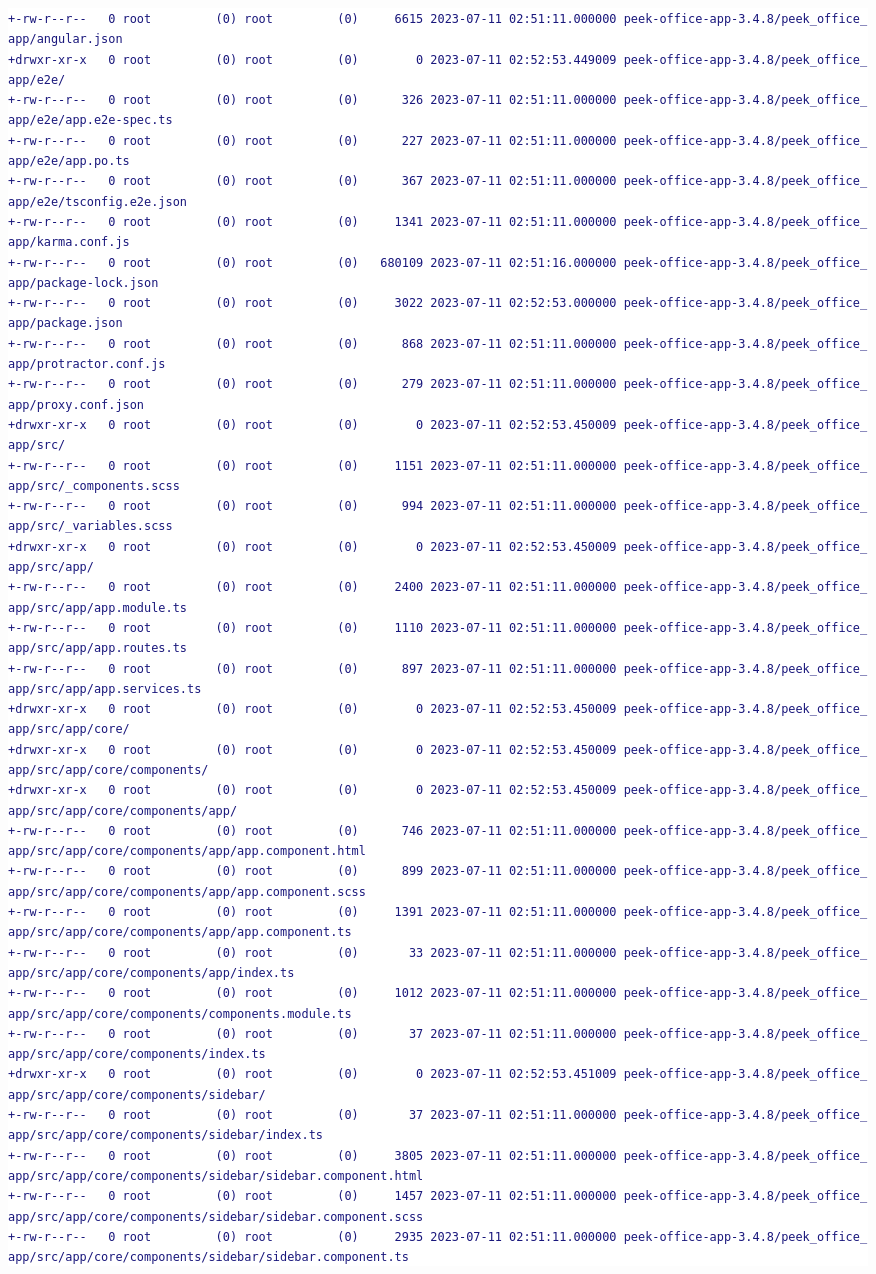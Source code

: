 ```diff
+-rw-r--r--   0 root         (0) root         (0)     6615 2023-07-11 02:51:11.000000 peek-office-app-3.4.8/peek_office_app/angular.json
+drwxr-xr-x   0 root         (0) root         (0)        0 2023-07-11 02:52:53.449009 peek-office-app-3.4.8/peek_office_app/e2e/
+-rw-r--r--   0 root         (0) root         (0)      326 2023-07-11 02:51:11.000000 peek-office-app-3.4.8/peek_office_app/e2e/app.e2e-spec.ts
+-rw-r--r--   0 root         (0) root         (0)      227 2023-07-11 02:51:11.000000 peek-office-app-3.4.8/peek_office_app/e2e/app.po.ts
+-rw-r--r--   0 root         (0) root         (0)      367 2023-07-11 02:51:11.000000 peek-office-app-3.4.8/peek_office_app/e2e/tsconfig.e2e.json
+-rw-r--r--   0 root         (0) root         (0)     1341 2023-07-11 02:51:11.000000 peek-office-app-3.4.8/peek_office_app/karma.conf.js
+-rw-r--r--   0 root         (0) root         (0)   680109 2023-07-11 02:51:16.000000 peek-office-app-3.4.8/peek_office_app/package-lock.json
+-rw-r--r--   0 root         (0) root         (0)     3022 2023-07-11 02:52:53.000000 peek-office-app-3.4.8/peek_office_app/package.json
+-rw-r--r--   0 root         (0) root         (0)      868 2023-07-11 02:51:11.000000 peek-office-app-3.4.8/peek_office_app/protractor.conf.js
+-rw-r--r--   0 root         (0) root         (0)      279 2023-07-11 02:51:11.000000 peek-office-app-3.4.8/peek_office_app/proxy.conf.json
+drwxr-xr-x   0 root         (0) root         (0)        0 2023-07-11 02:52:53.450009 peek-office-app-3.4.8/peek_office_app/src/
+-rw-r--r--   0 root         (0) root         (0)     1151 2023-07-11 02:51:11.000000 peek-office-app-3.4.8/peek_office_app/src/_components.scss
+-rw-r--r--   0 root         (0) root         (0)      994 2023-07-11 02:51:11.000000 peek-office-app-3.4.8/peek_office_app/src/_variables.scss
+drwxr-xr-x   0 root         (0) root         (0)        0 2023-07-11 02:52:53.450009 peek-office-app-3.4.8/peek_office_app/src/app/
+-rw-r--r--   0 root         (0) root         (0)     2400 2023-07-11 02:51:11.000000 peek-office-app-3.4.8/peek_office_app/src/app/app.module.ts
+-rw-r--r--   0 root         (0) root         (0)     1110 2023-07-11 02:51:11.000000 peek-office-app-3.4.8/peek_office_app/src/app/app.routes.ts
+-rw-r--r--   0 root         (0) root         (0)      897 2023-07-11 02:51:11.000000 peek-office-app-3.4.8/peek_office_app/src/app/app.services.ts
+drwxr-xr-x   0 root         (0) root         (0)        0 2023-07-11 02:52:53.450009 peek-office-app-3.4.8/peek_office_app/src/app/core/
+drwxr-xr-x   0 root         (0) root         (0)        0 2023-07-11 02:52:53.450009 peek-office-app-3.4.8/peek_office_app/src/app/core/components/
+drwxr-xr-x   0 root         (0) root         (0)        0 2023-07-11 02:52:53.450009 peek-office-app-3.4.8/peek_office_app/src/app/core/components/app/
+-rw-r--r--   0 root         (0) root         (0)      746 2023-07-11 02:51:11.000000 peek-office-app-3.4.8/peek_office_app/src/app/core/components/app/app.component.html
+-rw-r--r--   0 root         (0) root         (0)      899 2023-07-11 02:51:11.000000 peek-office-app-3.4.8/peek_office_app/src/app/core/components/app/app.component.scss
+-rw-r--r--   0 root         (0) root         (0)     1391 2023-07-11 02:51:11.000000 peek-office-app-3.4.8/peek_office_app/src/app/core/components/app/app.component.ts
+-rw-r--r--   0 root         (0) root         (0)       33 2023-07-11 02:51:11.000000 peek-office-app-3.4.8/peek_office_app/src/app/core/components/app/index.ts
+-rw-r--r--   0 root         (0) root         (0)     1012 2023-07-11 02:51:11.000000 peek-office-app-3.4.8/peek_office_app/src/app/core/components/components.module.ts
+-rw-r--r--   0 root         (0) root         (0)       37 2023-07-11 02:51:11.000000 peek-office-app-3.4.8/peek_office_app/src/app/core/components/index.ts
+drwxr-xr-x   0 root         (0) root         (0)        0 2023-07-11 02:52:53.451009 peek-office-app-3.4.8/peek_office_app/src/app/core/components/sidebar/
+-rw-r--r--   0 root         (0) root         (0)       37 2023-07-11 02:51:11.000000 peek-office-app-3.4.8/peek_office_app/src/app/core/components/sidebar/index.ts
+-rw-r--r--   0 root         (0) root         (0)     3805 2023-07-11 02:51:11.000000 peek-office-app-3.4.8/peek_office_app/src/app/core/components/sidebar/sidebar.component.html
+-rw-r--r--   0 root         (0) root         (0)     1457 2023-07-11 02:51:11.000000 peek-office-app-3.4.8/peek_office_app/src/app/core/components/sidebar/sidebar.component.scss
+-rw-r--r--   0 root         (0) root         (0)     2935 2023-07-11 02:51:11.000000 peek-office-app-3.4.8/peek_office_app/src/app/core/components/sidebar/sidebar.component.ts
```